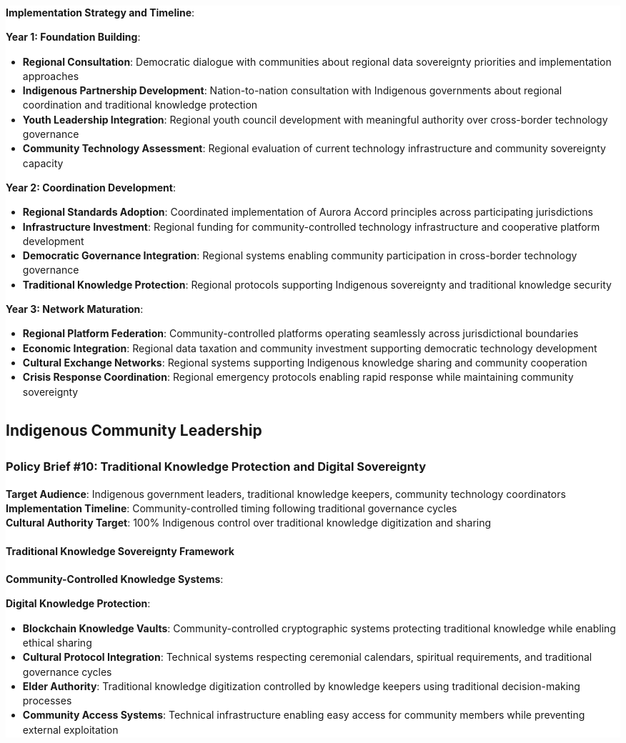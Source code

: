 **Implementation Strategy and Timeline**:

**Year 1: Foundation Building**:
- **Regional Consultation**: Democratic dialogue with communities about regional data sovereignty priorities and implementation approaches
- **Indigenous Partnership Development**: Nation-to-nation consultation with Indigenous governments about regional coordination and traditional knowledge protection
- **Youth Leadership Integration**: Regional youth council development with meaningful authority over cross-border technology governance
- **Community Technology Assessment**: Regional evaluation of current technology infrastructure and community sovereignty capacity

**Year 2: Coordination Development**:
- **Regional Standards Adoption**: Coordinated implementation of Aurora Accord principles across participating jurisdictions
- **Infrastructure Investment**: Regional funding for community-controlled technology infrastructure and cooperative platform development
- **Democratic Governance Integration**: Regional systems enabling community participation in cross-border technology governance
- **Traditional Knowledge Protection**: Regional protocols supporting Indigenous sovereignty and traditional knowledge security

**Year 3: Network Maturation**:
- **Regional Platform Federation**: Community-controlled platforms operating seamlessly across jurisdictional boundaries
- **Economic Integration**: Regional data taxation and community investment supporting democratic technology development
- **Cultural Exchange Networks**: Regional systems supporting Indigenous knowledge sharing and community cooperation
- **Crisis Response Coordination**: Regional emergency protocols enabling rapid response while maintaining community sovereignty

## <a id="indigenous-leadership"></a>Indigenous Community Leadership

### Policy Brief #10: Traditional Knowledge Protection and Digital Sovereignty

**Target Audience**: Indigenous government leaders, traditional knowledge keepers, community technology coordinators  
**Implementation Timeline**: Community-controlled timing following traditional governance cycles  
**Cultural Authority Target**: 100% Indigenous control over traditional knowledge digitization and sharing

#### Traditional Knowledge Sovereignty Framework

**Community-Controlled Knowledge Systems**:

**Digital Knowledge Protection**:
- **Blockchain Knowledge Vaults**: Community-controlled cryptographic systems protecting traditional knowledge while enabling ethical sharing
- **Cultural Protocol Integration**: Technical systems respecting ceremonial calendars, spiritual requirements, and traditional governance cycles
- **Elder Authority**: Traditional knowledge digitization controlled by knowledge keepers using traditional decision-making processes
- **Community Access Systems**: Technical infrastructure enabling easy access for community members while preventing external exploitation
